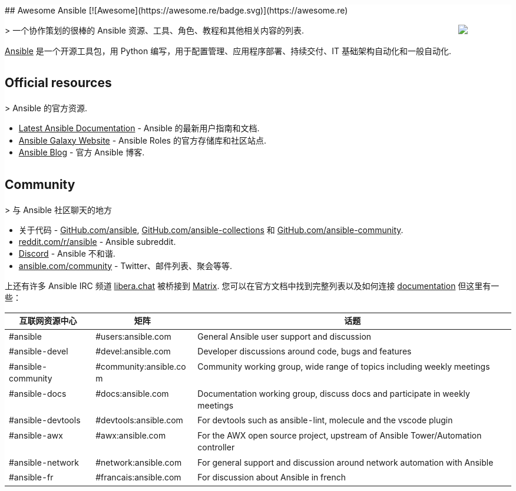 <div class="github-widget" data-repo="ansible-community/awesome-ansible"></div>
## Awesome Ansible [![Awesome](https://awesome.re/badge.svg)](https://awesome.re)

[<img src="https://raw.githubusercontent.com/ansible-community/awesome-ansible/master/ansible_logo.svg?sanitize=true" align="right" width="90">](https://www.ansible.com/)

&gt; 一个协作策划的很棒的 Ansible 资源、工具、角色、教程和其他相关内容的列表.

[Ansible](https://www.ansible.com/) 是一个开源工具包，用 Python 编写，用于配置管理、应用程序部署、持续交付、IT 基础架构自动化和一般自动化.



## Official resources

&gt; Ansible 的官方资源.

- [Latest Ansible Documentation](https://docs.ansible.com/ansible/latest/user_guide/index.html) - Ansible 的最新用户指南和文档.
- [Ansible Galaxy Website](https://galaxy.ansible.com/) - Ansible Roles 的官方存储库和社区站点.
- [Ansible Blog](https://www.ansible.com/blog) - 官方 Ansible 博客.

## Community

&gt; 与 Ansible 社区聊天的地方

- 关于代码 - [GitHub.com/ansible](https://github.com/ansible), [GitHub.com/ansible-collections](https://github.com/ansible-collections) 和 [GitHub.com/ansible-community](https://github.com/ansible-community).
- [reddit.com/r/ansible](https://old.reddit.com/r/ansible/) - Ansible subreddit.
- [Discord](https://old.reddit.com/r/ansible/comments/jv5shj/ansible_discord_server_come_get_ansible_help_in/) - Ansible 不和谐.
- [ansible.com/community](https://ansible.com/community) - Twitter、邮件列表、聚会等等.

上还有许多 Ansible IRC 频道 [libera.chat](https://libera.chat/) 被桥接到 [Matrix](https://matrix.org/).
您可以在官方文档中找到完整列表以及如何连接 [documentation](https://docs.ansible.com/ansible/latest/community/communication.html) 但这里有一些：

 | 互联网资源中心 | 矩阵 | 话题|
|--------------------|------------------------|----------------------------------------------------------------------------------|
| #ansible           | #users:ansible.com     | General Ansible user support and discussion                                      |
| #ansible-devel     | #devel:ansible.com     | Developer discussions around code, bugs and features                             |
| #ansible-community | #community:ansible.com | Community working group, wide range of topics including weekly meetings          |
| #ansible-docs      | #docs:ansible.com      | Documentation working group, discuss docs and participate in weekly meetings     |
| #ansible-devtools  | #devtools:ansible.com  | For devtools such as ansible-lint, molecule and the vscode plugin                |
| #ansible-awx       | #awx:ansible.com       | For the AWX open source project, upstream of Ansible Tower/Automation controller |
| #ansible-network   | #network:ansible.com   | For general support and discussion around network automation with Ansible        |
| #ansible-fr        | #francais:ansible.com  | For discussion about Ansible in french                                           |
